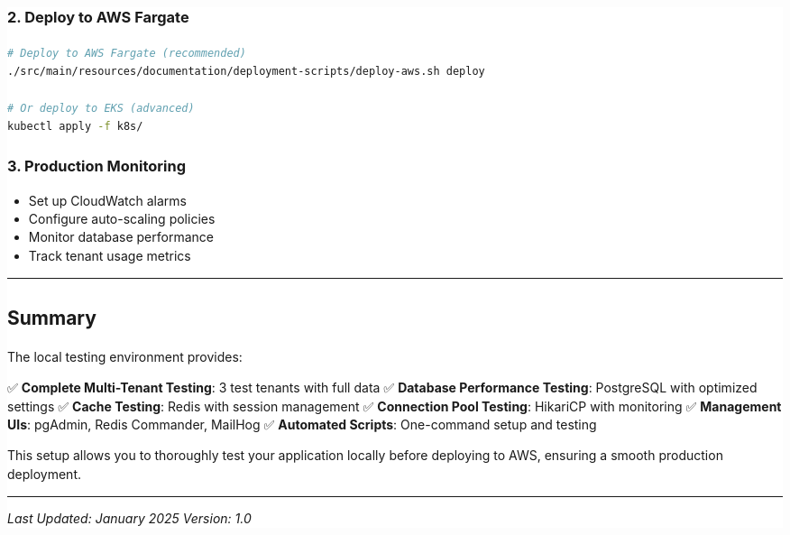 ### 2. Deploy to AWS Fargate
```bash
# Deploy to AWS Fargate (recommended)
./src/main/resources/documentation/deployment-scripts/deploy-aws.sh deploy

# Or deploy to EKS (advanced)
kubectl apply -f k8s/
```

### 3. Production Monitoring
- Set up CloudWatch alarms
- Configure auto-scaling policies
- Monitor database performance
- Track tenant usage metrics

---

## Summary

The local testing environment provides:

✅ **Complete Multi-Tenant Testing**: 3 test tenants with full data
✅ **Database Performance Testing**: PostgreSQL with optimized settings
✅ **Cache Testing**: Redis with session management
✅ **Connection Pool Testing**: HikariCP with monitoring
✅ **Management UIs**: pgAdmin, Redis Commander, MailHog
✅ **Automated Scripts**: One-command setup and testing

This setup allows you to thoroughly test your application locally before deploying to AWS, ensuring a smooth production deployment.

---

*Last Updated: January 2025*
*Version: 1.0*
